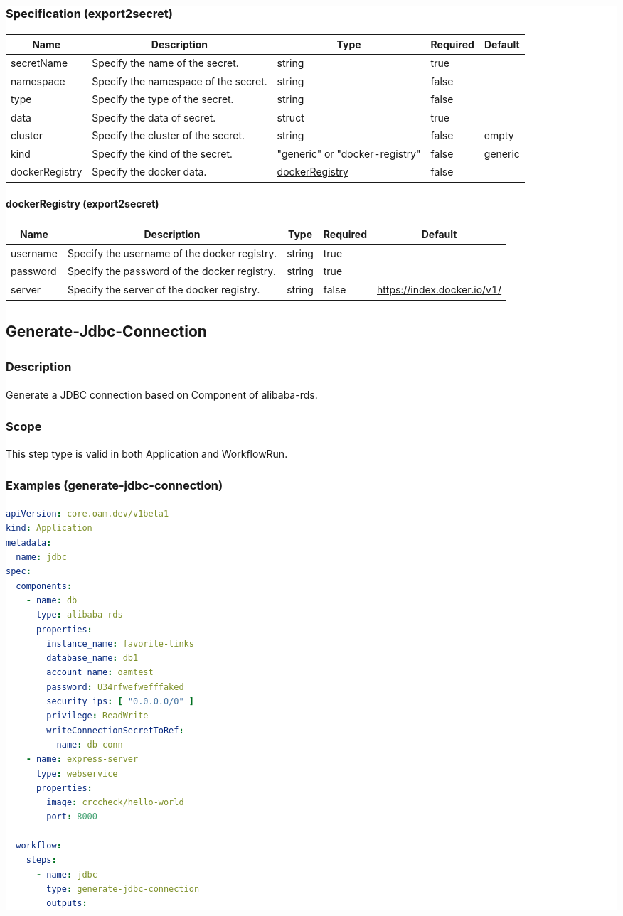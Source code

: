 ### Specification (export2secret)


 Name | Description | Type | Required | Default 
 ---- | ----------- | ---- | -------- | ------- 
 secretName | Specify the name of the secret. | string | true |  
 namespace | Specify the namespace of the secret. | string | false |  
 type | Specify the type of the secret. | string | false |  
 data | Specify the data of secret. | struct | true |  
 cluster | Specify the cluster of the secret. | string | false | empty 
 kind | Specify the kind of the secret. | "generic" or "docker-registry" | false | generic 
 dockerRegistry | Specify the docker data. | [dockerRegistry](#dockerregistry-export2secret) | false |  


#### dockerRegistry (export2secret)

 Name | Description | Type | Required | Default 
 ---- | ----------- | ---- | -------- | ------- 
 username | Specify the username of the docker registry. | string | true |  
 password | Specify the password of the docker registry. | string | true |  
 server | Specify the server of the docker registry. | string | false | https://index.docker.io/v1/ 


## Generate-Jdbc-Connection

### Description

Generate a JDBC connection based on Component of alibaba-rds.

### Scope

This step type is valid in both Application and WorkflowRun.

### Examples (generate-jdbc-connection)

```yaml
apiVersion: core.oam.dev/v1beta1
kind: Application
metadata:
  name: jdbc
spec:
  components:
    - name: db
      type: alibaba-rds
      properties:
        instance_name: favorite-links
        database_name: db1
        account_name: oamtest
        password: U34rfwefwefffaked
        security_ips: [ "0.0.0.0/0" ]
        privilege: ReadWrite
        writeConnectionSecretToRef:
          name: db-conn
    - name: express-server
      type: webservice
      properties:
        image: crccheck/hello-world
        port: 8000

  workflow:
    steps:
      - name: jdbc
        type: generate-jdbc-connection
        outputs:
```